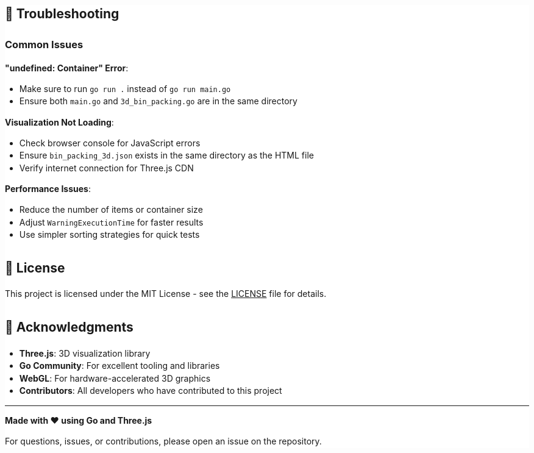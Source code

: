 ## 🐛 Troubleshooting

### Common Issues

**"undefined: Container" Error**:
- Make sure to run `go run .` instead of `go run main.go`
- Ensure both `main.go` and `3d_bin_packing.go` are in the same directory

**Visualization Not Loading**:
- Check browser console for JavaScript errors
- Ensure `bin_packing_3d.json` exists in the same directory as the HTML file
- Verify internet connection for Three.js CDN

**Performance Issues**:
- Reduce the number of items or container size
- Adjust `WarningExecutionTime` for faster results
- Use simpler sorting strategies for quick tests

## 📝 License

This project is licensed under the MIT License - see the [LICENSE](LICENSE) file for details.

## 🙏 Acknowledgments

- **Three.js**: 3D visualization library
- **Go Community**: For excellent tooling and libraries
- **WebGL**: For hardware-accelerated 3D graphics
- **Contributors**: All developers who have contributed to this project

---

**Made with ❤️ using Go and Three.js**

For questions, issues, or contributions, please open an issue on the repository. 